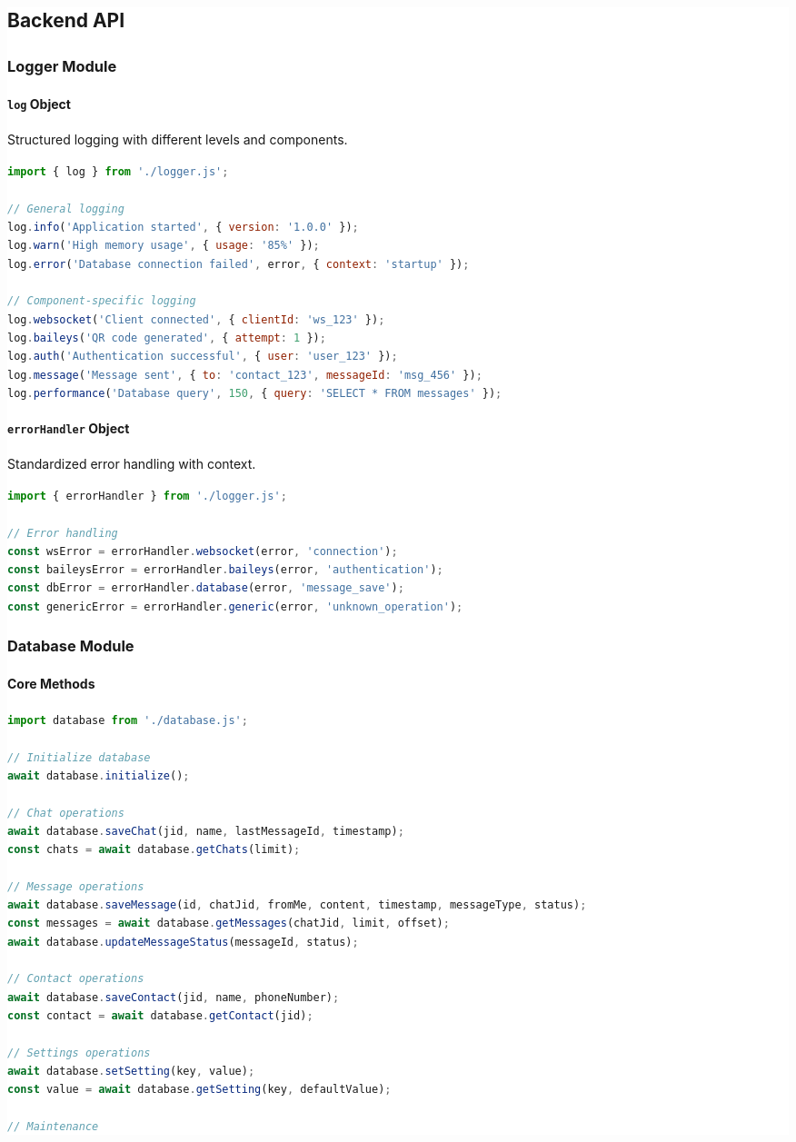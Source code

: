 ## Backend API

### Logger Module

#### `log` Object
Structured logging with different levels and components.

```javascript
import { log } from './logger.js';

// General logging
log.info('Application started', { version: '1.0.0' });
log.warn('High memory usage', { usage: '85%' });
log.error('Database connection failed', error, { context: 'startup' });

// Component-specific logging
log.websocket('Client connected', { clientId: 'ws_123' });
log.baileys('QR code generated', { attempt: 1 });
log.auth('Authentication successful', { user: 'user_123' });
log.message('Message sent', { to: 'contact_123', messageId: 'msg_456' });
log.performance('Database query', 150, { query: 'SELECT * FROM messages' });
```

#### `errorHandler` Object
Standardized error handling with context.

```javascript
import { errorHandler } from './logger.js';

// Error handling
const wsError = errorHandler.websocket(error, 'connection');
const baileysError = errorHandler.baileys(error, 'authentication');
const dbError = errorHandler.database(error, 'message_save');
const genericError = errorHandler.generic(error, 'unknown_operation');
```

### Database Module

#### Core Methods

```javascript
import database from './database.js';

// Initialize database
await database.initialize();

// Chat operations
await database.saveChat(jid, name, lastMessageId, timestamp);
const chats = await database.getChats(limit);

// Message operations
await database.saveMessage(id, chatJid, fromMe, content, timestamp, messageType, status);
const messages = await database.getMessages(chatJid, limit, offset);
await database.updateMessageStatus(messageId, status);

// Contact operations
await database.saveContact(jid, name, phoneNumber);
const contact = await database.getContact(jid);

// Settings operations
await database.setSetting(key, value);
const value = await database.getSetting(key, defaultValue);

// Maintenance
```